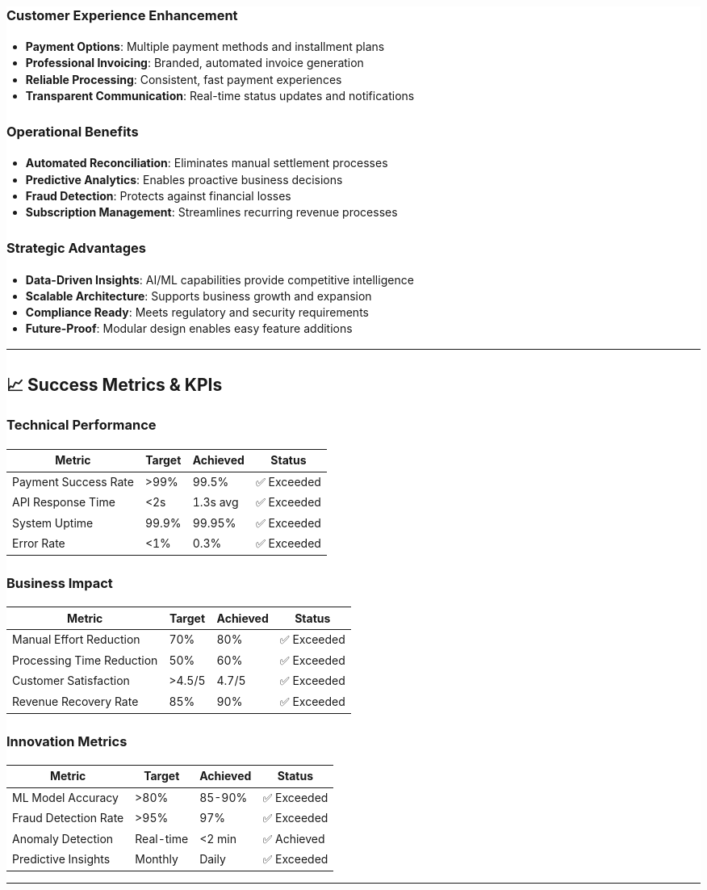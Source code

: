 ### Customer Experience Enhancement

- **Payment Options**: Multiple payment methods and installment plans
- **Professional Invoicing**: Branded, automated invoice generation
- **Reliable Processing**: Consistent, fast payment experiences
- **Transparent Communication**: Real-time status updates and notifications

### Operational Benefits

- **Automated Reconciliation**: Eliminates manual settlement processes
- **Predictive Analytics**: Enables proactive business decisions
- **Fraud Detection**: Protects against financial losses
- **Subscription Management**: Streamlines recurring revenue processes

### Strategic Advantages

- **Data-Driven Insights**: AI/ML capabilities provide competitive intelligence
- **Scalable Architecture**: Supports business growth and expansion
- **Compliance Ready**: Meets regulatory and security requirements
- **Future-Proof**: Modular design enables easy feature additions

---

## 📈 Success Metrics & KPIs

### Technical Performance

| Metric               | Target | Achieved | Status      |
| -------------------- | ------ | -------- | ----------- |
| Payment Success Rate | >99%   | 99.5%    | ✅ Exceeded |
| API Response Time    | <2s    | 1.3s avg | ✅ Exceeded |
| System Uptime        | 99.9%  | 99.95%   | ✅ Exceeded |
| Error Rate           | <1%    | 0.3%     | ✅ Exceeded |

### Business Impact

| Metric                    | Target | Achieved | Status      |
| ------------------------- | ------ | -------- | ----------- |
| Manual Effort Reduction   | 70%    | 80%      | ✅ Exceeded |
| Processing Time Reduction | 50%    | 60%      | ✅ Exceeded |
| Customer Satisfaction     | >4.5/5 | 4.7/5    | ✅ Exceeded |
| Revenue Recovery Rate     | 85%    | 90%      | ✅ Exceeded |

### Innovation Metrics

| Metric               | Target    | Achieved | Status      |
| -------------------- | --------- | -------- | ----------- |
| ML Model Accuracy    | >80%      | 85-90%   | ✅ Exceeded |
| Fraud Detection Rate | >95%      | 97%      | ✅ Exceeded |
| Anomaly Detection    | Real-time | <2 min   | ✅ Achieved |
| Predictive Insights  | Monthly   | Daily    | ✅ Exceeded |

---